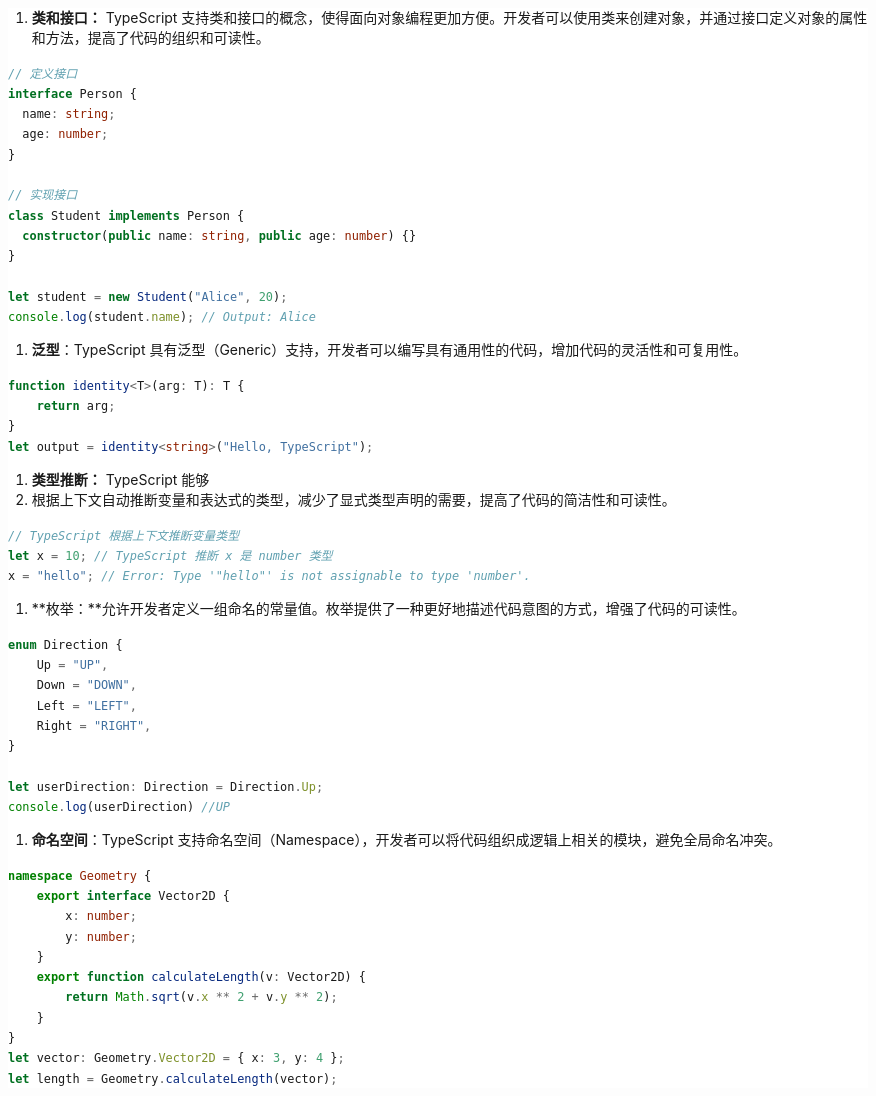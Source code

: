 1. **类和接口：** TypeScript 支持类和接口的概念，使得面向对象编程更加方便。开发者可以使用类来创建对象，并通过接口定义对象的属性和方法，提高了代码的组织和可读性。

```typescript
// 定义接口
interface Person {
  name: string;
  age: number;
}

// 实现接口
class Student implements Person {
  constructor(public name: string, public age: number) {}
}

let student = new Student("Alice", 20);
console.log(student.name); // Output: Alice
```

1. **泛型**：TypeScript 具有泛型（Generic）支持，开发者可以编写具有通用性的代码，增加代码的灵活性和可复用性。

```typescript
function identity<T>(arg: T): T {
    return arg;
}
let output = identity<string>("Hello, TypeScript");
```

1. **类型推断：** TypeScript 能够
2. 根据上下文自动推断变量和表达式的类型，减少了显式类型声明的需要，提高了代码的简洁性和可读性。

```typescript
// TypeScript 根据上下文推断变量类型
let x = 10; // TypeScript 推断 x 是 number 类型
x = "hello"; // Error: Type '"hello"' is not assignable to type 'number'.
```

1. **枚举：**允许开发者定义一组命名的常量值。枚举提供了一种更好地描述代码意图的方式，增强了代码的可读性。

```typescript
enum Direction {
    Up = "UP",
    Down = "DOWN",
    Left = "LEFT",
    Right = "RIGHT",
}

let userDirection: Direction = Direction.Up;
console.log(userDirection) //UP
```

1. **命名空间**：TypeScript 支持命名空间（Namespace），开发者可以将代码组织成逻辑上相关的模块，避免全局命名冲突。

```typescript
namespace Geometry {
    export interface Vector2D {
        x: number;
        y: number;
    }
    export function calculateLength(v: Vector2D) {
        return Math.sqrt(v.x ** 2 + v.y ** 2);
    }
}
let vector: Geometry.Vector2D = { x: 3, y: 4 };
let length = Geometry.calculateLength(vector);
```
